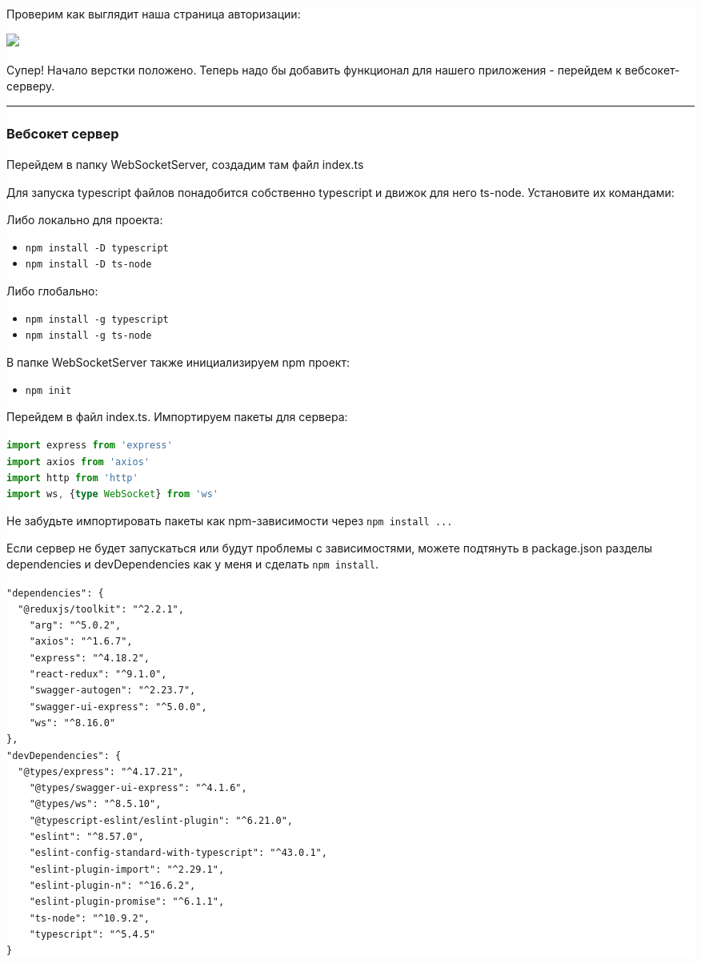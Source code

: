 Проверим как выглядит наша страница авторизации:

![](assets/img_6.png)

Супер! Начало верстки положено. Теперь надо бы добавить функционал для нашего приложения - перейдем к вебсокет-серверу.

---

### Вебсокет сервер

Перейдем в папку WebSocketServer, создадим там файл index.ts

Для запуска typescript файлов понадобится собственно typescript и движок для него ts-node.
Установите их командами:

Либо локально для проекта:

- `npm install -D typescript`
- `npm install -D ts-node`

Либо глобально:

- `npm install -g typescript`
- `npm install -g ts-node`

В папке WebSocketServer также инициализируем npm проект:

- `npm init`

Перейдем в файл index.ts. Импортируем пакеты для сервера:

```typescript
import express from 'express'
import axios from 'axios'
import http from 'http'
import ws, {type WebSocket} from 'ws'
```

Не забудьте импортировать пакеты как npm-зависимости через `npm install ...`

Если сервер не будет запускаться или будут проблемы с зависимостями, можете подтянуть в package.json
разделы dependencies и devDependencies как у меня и сделать `npm install`.

```
"dependencies": {
  "@reduxjs/toolkit": "^2.2.1",
    "arg": "^5.0.2",
    "axios": "^1.6.7",
    "express": "^4.18.2",
    "react-redux": "^9.1.0",
    "swagger-autogen": "^2.23.7",
    "swagger-ui-express": "^5.0.0",
    "ws": "^8.16.0"
},
"devDependencies": {
  "@types/express": "^4.17.21",
    "@types/swagger-ui-express": "^4.1.6",
    "@types/ws": "^8.5.10",
    "@typescript-eslint/eslint-plugin": "^6.21.0",
    "eslint": "^8.57.0",
    "eslint-config-standard-with-typescript": "^43.0.1",
    "eslint-plugin-import": "^2.29.1",
    "eslint-plugin-n": "^16.6.2",
    "eslint-plugin-promise": "^6.1.1",
    "ts-node": "^10.9.2",
    "typescript": "^5.4.5"
}
```
